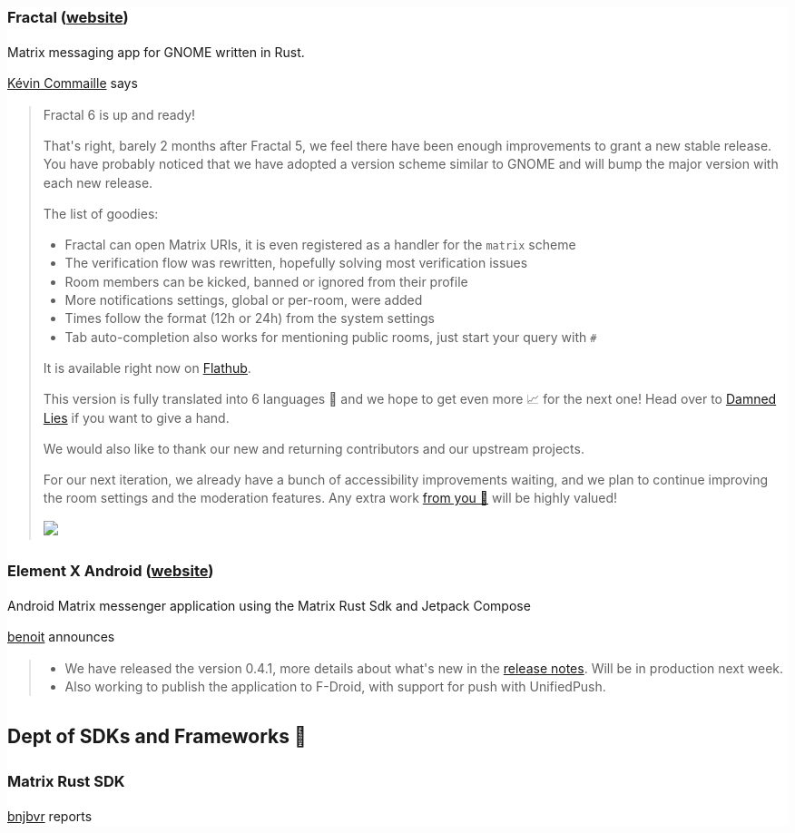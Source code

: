 ### Fractal ([website](https://gitlab.gnome.org/World/fractal))

Matrix messaging app for GNOME written in Rust.

[Kévin Commaille](https://matrix.to/#/@zecakeh:tedomum.net) says

> Fractal 6 is up and ready! 
> 
> That's right, barely 2 months after Fractal 5, we feel there have been enough improvements to grant a new stable release. You have probably noticed that we have adopted a version scheme similar to GNOME and will bump the major version with each new release.
> 
> The list of goodies:
> 
> * Fractal can open Matrix URIs, it is even registered as a handler for the `matrix` scheme
> * The verification flow was rewritten, hopefully solving most verification issues
> * Room members can be kicked, banned or ignored from their profile
> * More notifications settings, global or per-room, were added
> * Times follow the format (12h or 24h) from the system settings
> * Tab auto-completion also works for mentioning public rooms, just start your query with `#`
> 
> It is available right now on [Flathub](https://flathub.org/apps/org.gnome.Fractal).
> 
> This version is fully translated into 6 languages 🙌️ and we hope to get even more 📈 for the next one! Head over to [Damned Lies](https://l10n.gnome.org/module/fractal/) if you want to give a hand.
> 
> We would also like to thank our new and returning contributors and our upstream projects.
> 
> For our next iteration, we already have a bunch of accessibility improvements waiting, and we plan to continue improving the room settings and the moderation features. Any extra work [from you 🫵️](https://gitlab.gnome.org/GNOME/fractal/-/issues/?label_name%5B%5D=4.%20Newcomers) will be highly valued!
> 
> ![](/blog/img/7386389379feef250a2fd74bf892217d743b48bc1748042859015045120.png)

### Element X Android ([website](https://github.com/vector-im/element-x-android))

Android Matrix messenger application using the Matrix Rust Sdk and Jetpack Compose 

[benoit](https://matrix.to/#/@benoit.marty:matrix.org) announces

> * We have released the version 0.4.1, more details about what's new in the [release notes](https://github.com/element-hq/element-x-android/releases/tag/v0.4.1). Will be in production next week.
> * Also working to publish the application to F-Droid, with support for push with UnifiedPush.

## Dept of SDKs and Frameworks 🧰

### Matrix Rust SDK

[bnjbvr](https://matrix.to/#/@bnjbvr:delire.party) reports
